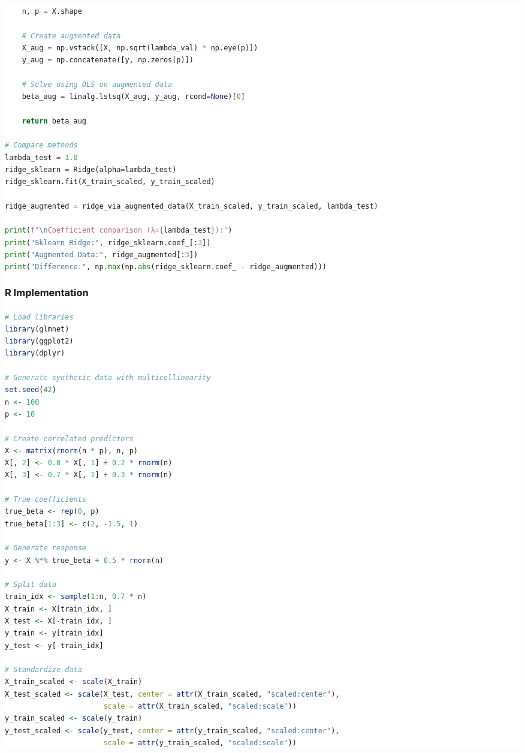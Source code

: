 ```python
    n, p = X.shape
    
    # Create augmented data
    X_aug = np.vstack([X, np.sqrt(lambda_val) * np.eye(p)])
    y_aug = np.concatenate([y, np.zeros(p)])
    
    # Solve using OLS on augmented data
    beta_aug = linalg.lstsq(X_aug, y_aug, rcond=None)[0]
    
    return beta_aug

# Compare methods
lambda_test = 1.0
ridge_sklearn = Ridge(alpha=lambda_test)
ridge_sklearn.fit(X_train_scaled, y_train_scaled)

ridge_augmented = ridge_via_augmented_data(X_train_scaled, y_train_scaled, lambda_test)

print(f"\nCoefficient comparison (λ={lambda_test}):")
print("Sklearn Ridge:", ridge_sklearn.coef_[:3])
print("Augmented Data:", ridge_augmented[:3])
print("Difference:", np.max(np.abs(ridge_sklearn.coef_ - ridge_augmented)))
```

### R Implementation

```r
# Load libraries
library(glmnet)
library(ggplot2)
library(dplyr)

# Generate synthetic data with multicollinearity
set.seed(42)
n <- 100
p <- 10

# Create correlated predictors
X <- matrix(rnorm(n * p), n, p)
X[, 2] <- 0.8 * X[, 1] + 0.2 * rnorm(n)
X[, 3] <- 0.7 * X[, 1] + 0.3 * rnorm(n)

# True coefficients
true_beta <- rep(0, p)
true_beta[1:3] <- c(2, -1.5, 1)

# Generate response
y <- X %*% true_beta + 0.5 * rnorm(n)

# Split data
train_idx <- sample(1:n, 0.7 * n)
X_train <- X[train_idx, ]
X_test <- X[-train_idx, ]
y_train <- y[train_idx]
y_test <- y[-train_idx]

# Standardize data
X_train_scaled <- scale(X_train)
X_test_scaled <- scale(X_test, center = attr(X_train_scaled, "scaled:center"), 
                       scale = attr(X_train_scaled, "scaled:scale"))
y_train_scaled <- scale(y_train)
y_test_scaled <- scale(y_test, center = attr(y_train_scaled, "scaled:center"), 
                       scale = attr(y_train_scaled, "scaled:scale"))
```